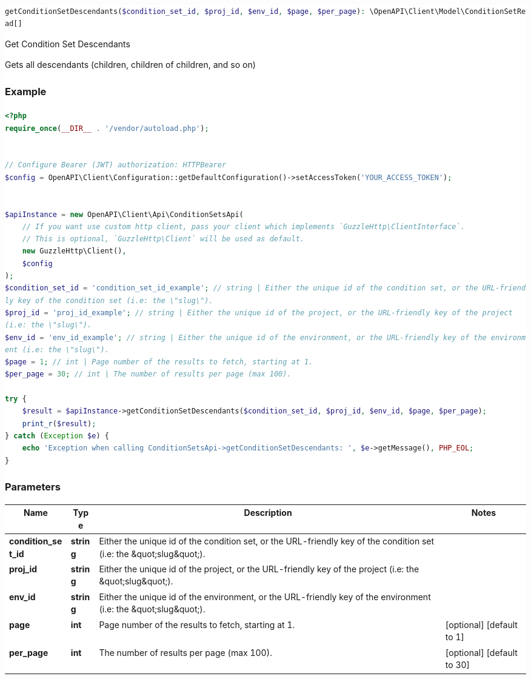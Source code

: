 ```php
getConditionSetDescendants($condition_set_id, $proj_id, $env_id, $page, $per_page): \OpenAPI\Client\Model\ConditionSetRead[]
```

Get Condition Set Descendants

Gets all descendants (children, children of children, and so on)

### Example

```php
<?php
require_once(__DIR__ . '/vendor/autoload.php');


// Configure Bearer (JWT) authorization: HTTPBearer
$config = OpenAPI\Client\Configuration::getDefaultConfiguration()->setAccessToken('YOUR_ACCESS_TOKEN');


$apiInstance = new OpenAPI\Client\Api\ConditionSetsApi(
    // If you want use custom http client, pass your client which implements `GuzzleHttp\ClientInterface`.
    // This is optional, `GuzzleHttp\Client` will be used as default.
    new GuzzleHttp\Client(),
    $config
);
$condition_set_id = 'condition_set_id_example'; // string | Either the unique id of the condition set, or the URL-friendly key of the condition set (i.e: the \"slug\").
$proj_id = 'proj_id_example'; // string | Either the unique id of the project, or the URL-friendly key of the project (i.e: the \"slug\").
$env_id = 'env_id_example'; // string | Either the unique id of the environment, or the URL-friendly key of the environment (i.e: the \"slug\").
$page = 1; // int | Page number of the results to fetch, starting at 1.
$per_page = 30; // int | The number of results per page (max 100).

try {
    $result = $apiInstance->getConditionSetDescendants($condition_set_id, $proj_id, $env_id, $page, $per_page);
    print_r($result);
} catch (Exception $e) {
    echo 'Exception when calling ConditionSetsApi->getConditionSetDescendants: ', $e->getMessage(), PHP_EOL;
}
```

### Parameters

| Name | Type | Description  | Notes |
| ------------- | ------------- | ------------- | ------------- |
| **condition_set_id** | **string**| Either the unique id of the condition set, or the URL-friendly key of the condition set (i.e: the \&quot;slug\&quot;). | |
| **proj_id** | **string**| Either the unique id of the project, or the URL-friendly key of the project (i.e: the \&quot;slug\&quot;). | |
| **env_id** | **string**| Either the unique id of the environment, or the URL-friendly key of the environment (i.e: the \&quot;slug\&quot;). | |
| **page** | **int**| Page number of the results to fetch, starting at 1. | [optional] [default to 1] |
| **per_page** | **int**| The number of results per page (max 100). | [optional] [default to 30] |
